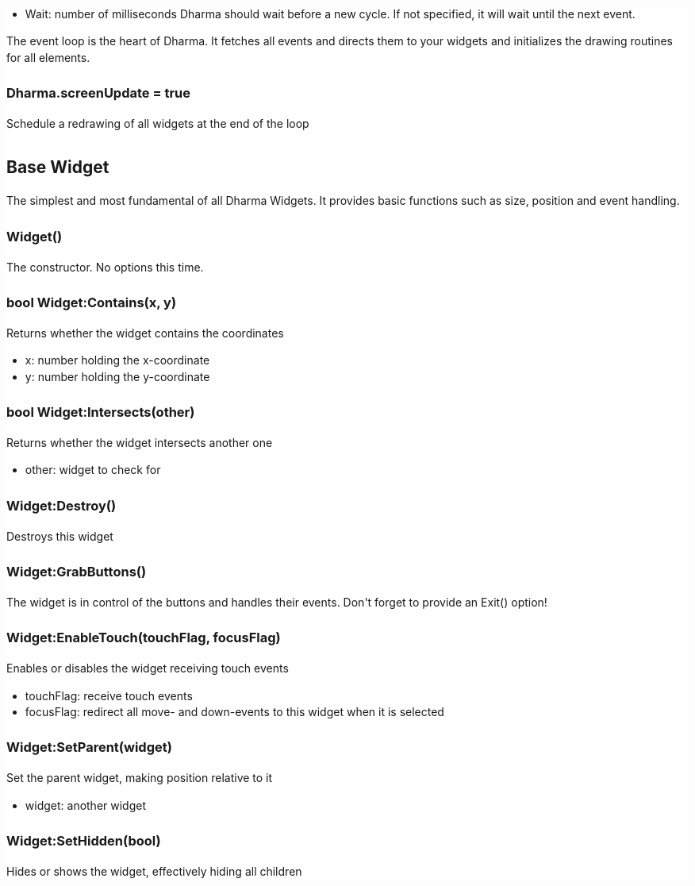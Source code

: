 *	Wait: number of milliseconds Dharma should wait before a new cycle. If not specified, it will wait until the next event.

The event loop is the heart of Dharma.
It fetches all events and directs them to your widgets and initializes the drawing routines for all elements.

### Dharma.screenUpdate = true ###
Schedule a redrawing of all widgets at the end of the loop





Base Widget
-----------
The simplest and most fundamental of all Dharma Widgets. It provides basic functions such as size, position and event handling.
	

### Widget() ###
The constructor. No options this time.

### bool Widget:Contains(x, y) ###
Returns whether the widget contains the coordinates

*	x: number holding the x-coordinate
*	y: number holding the y-coordinate

### bool Widget:Intersects(other) ###
Returns whether the widget intersects another one

*	other: widget to check for

### Widget:Destroy() ###
Destroys this widget

### Widget:GrabButtons() ###
The widget is in control of the buttons and handles their events. Don't forget to provide an Exit() option!

### Widget:EnableTouch(touchFlag, focusFlag) ###
Enables or disables the widget receiving touch events

*	touchFlag: receive touch events
*	focusFlag: redirect all move- and down-events to this widget when it is selected

### Widget:SetParent(widget) ###
Set the parent widget, making position relative to it

*	widget: another widget

### Widget:SetHidden(bool) ###
Hides or shows the widget, effectively hiding all children
